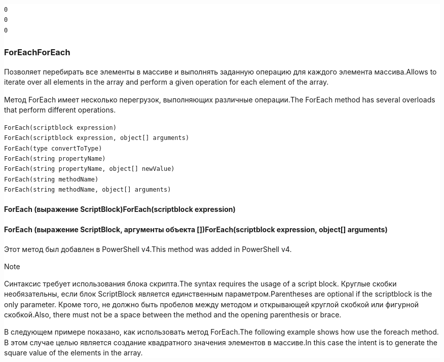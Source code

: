 ```Output
0
0
0
```

### <a name="foreach"></a><span data-ttu-id="42f3d-185">ForEach</span><span class="sxs-lookup"><span data-stu-id="42f3d-185">ForEach</span></span>

<span data-ttu-id="42f3d-186">Позволяет перебирать все элементы в массиве и выполнять заданную операцию для каждого элемента массива.</span><span class="sxs-lookup"><span data-stu-id="42f3d-186">Allows to iterate over all elements in the array and perform a given operation for each element of the array.</span></span>

<span data-ttu-id="42f3d-187">Метод ForEach имеет несколько перегрузок, выполняющих различные операции.</span><span class="sxs-lookup"><span data-stu-id="42f3d-187">The ForEach method has several overloads that perform different operations.</span></span>

```
ForEach(scriptblock expression)
ForEach(scriptblock expression, object[] arguments)
ForEach(type convertToType)
ForEach(string propertyName)
ForEach(string propertyName, object[] newValue)
ForEach(string methodName)
ForEach(string methodName, object[] arguments)
```

#### <a name="foreachscriptblock-expression"></a><span data-ttu-id="42f3d-188">ForEach (выражение ScriptBlock)</span><span class="sxs-lookup"><span data-stu-id="42f3d-188">ForEach(scriptblock expression)</span></span>

#### <a name="foreachscriptblock-expression-object-arguments"></a><span data-ttu-id="42f3d-189">ForEach (выражение ScriptBlock, аргументы объекта [])</span><span class="sxs-lookup"><span data-stu-id="42f3d-189">ForEach(scriptblock expression, object[] arguments)</span></span>

<span data-ttu-id="42f3d-190">Этот метод был добавлен в PowerShell v4.</span><span class="sxs-lookup"><span data-stu-id="42f3d-190">This method was added in PowerShell v4.</span></span>

> [!NOTE]
> <span data-ttu-id="42f3d-191">Синтаксис требует использования блока скрипта.</span><span class="sxs-lookup"><span data-stu-id="42f3d-191">The syntax requires the usage of a script block.</span></span> <span data-ttu-id="42f3d-192">Круглые скобки необязательны, если блок ScriptBlock является единственным параметром.</span><span class="sxs-lookup"><span data-stu-id="42f3d-192">Parentheses are optional if the scriptblock is the only parameter.</span></span> <span data-ttu-id="42f3d-193">Кроме того, не должно быть пробелов между методом и открывающей круглой скобкой или фигурной скобкой.</span><span class="sxs-lookup"><span data-stu-id="42f3d-193">Also, there must not be a space between the method and the opening parenthesis or brace.</span></span>

<span data-ttu-id="42f3d-194">В следующем примере показано, как использовать метод ForEach.</span><span class="sxs-lookup"><span data-stu-id="42f3d-194">The following example shows how use the foreach method.</span></span> <span data-ttu-id="42f3d-195">В этом случае целью является создание квадратного значения элементов в массиве.</span><span class="sxs-lookup"><span data-stu-id="42f3d-195">In this case the intent is to generate the square value of the elements in the array.</span></span>
